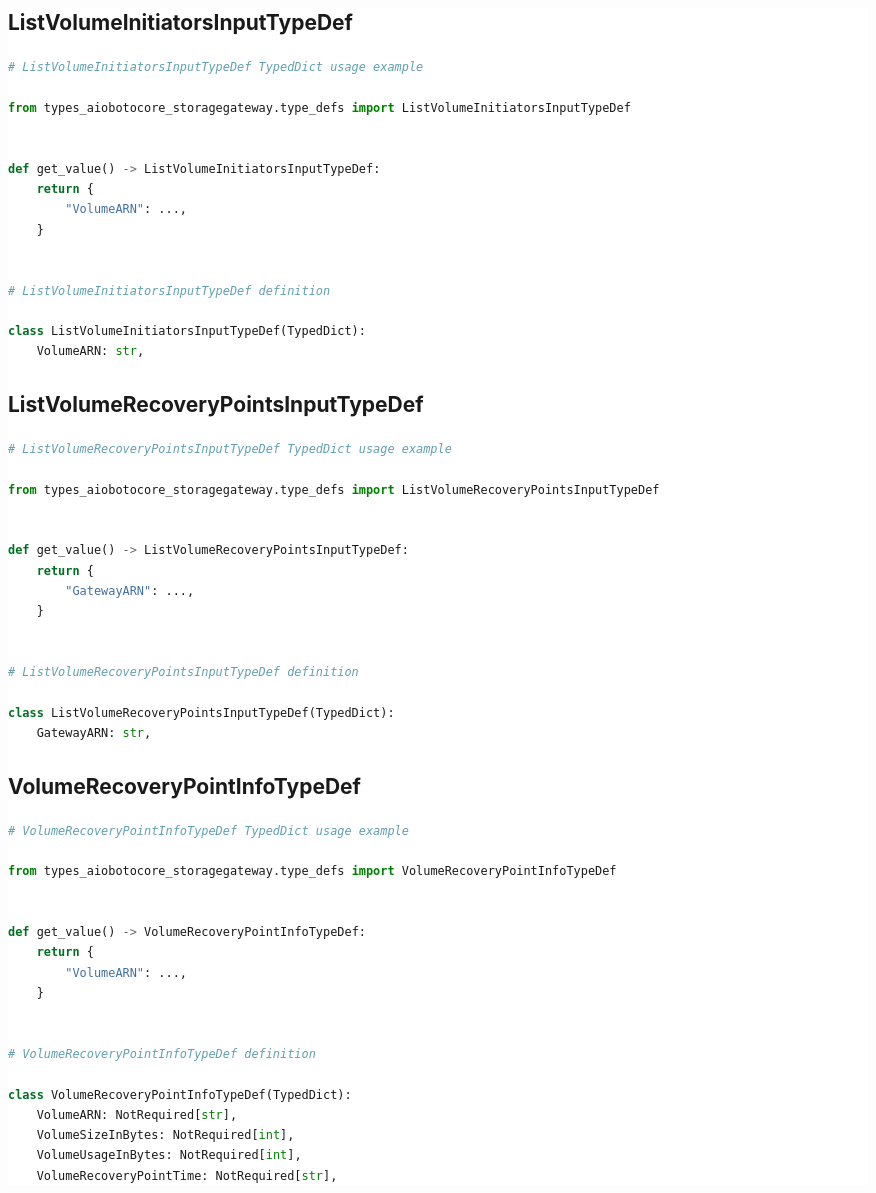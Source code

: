 
## ListVolumeInitiatorsInputTypeDef

```python
# ListVolumeInitiatorsInputTypeDef TypedDict usage example

from types_aiobotocore_storagegateway.type_defs import ListVolumeInitiatorsInputTypeDef


def get_value() -> ListVolumeInitiatorsInputTypeDef:
    return {
        "VolumeARN": ...,
    }


# ListVolumeInitiatorsInputTypeDef definition

class ListVolumeInitiatorsInputTypeDef(TypedDict):
    VolumeARN: str,
```


## ListVolumeRecoveryPointsInputTypeDef

```python
# ListVolumeRecoveryPointsInputTypeDef TypedDict usage example

from types_aiobotocore_storagegateway.type_defs import ListVolumeRecoveryPointsInputTypeDef


def get_value() -> ListVolumeRecoveryPointsInputTypeDef:
    return {
        "GatewayARN": ...,
    }


# ListVolumeRecoveryPointsInputTypeDef definition

class ListVolumeRecoveryPointsInputTypeDef(TypedDict):
    GatewayARN: str,
```


## VolumeRecoveryPointInfoTypeDef

```python
# VolumeRecoveryPointInfoTypeDef TypedDict usage example

from types_aiobotocore_storagegateway.type_defs import VolumeRecoveryPointInfoTypeDef


def get_value() -> VolumeRecoveryPointInfoTypeDef:
    return {
        "VolumeARN": ...,
    }


# VolumeRecoveryPointInfoTypeDef definition

class VolumeRecoveryPointInfoTypeDef(TypedDict):
    VolumeARN: NotRequired[str],
    VolumeSizeInBytes: NotRequired[int],
    VolumeUsageInBytes: NotRequired[int],
    VolumeRecoveryPointTime: NotRequired[str],
```